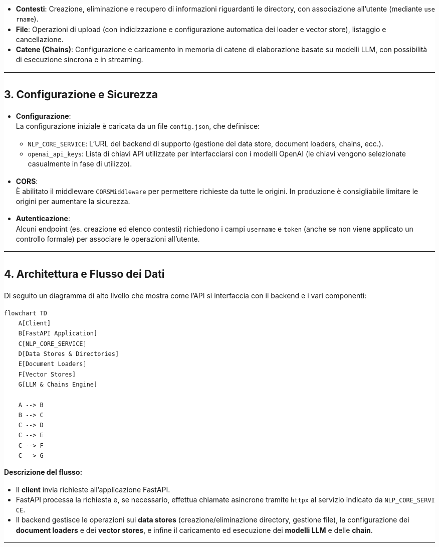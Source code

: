 - **Contesti**: Creazione, eliminazione e recupero di informazioni riguardanti le directory, con associazione all’utente (mediante `username`).
- **File**: Operazioni di upload (con indicizzazione e configurazione automatica dei loader e vector store), listaggio e cancellazione.
- **Catene (Chains)**: Configurazione e caricamento in memoria di catene di elaborazione basate su modelli LLM, con possibilità di esecuzione sincrona e in streaming.

---

## 3. Configurazione e Sicurezza

- **Configurazione**:  
  La configurazione iniziale è caricata da un file `config.json`, che definisce:
  - `NLP_CORE_SERVICE`: L’URL del backend di supporto (gestione dei data store, document loaders, chains, ecc.).
  - `openai_api_keys`: Lista di chiavi API utilizzate per interfacciarsi con i modelli OpenAI (le chiavi vengono selezionate casualmente in fase di utilizzo).

- **CORS**:  
  È abilitato il middleware `CORSMiddleware` per permettere richieste da tutte le origini. In produzione è consigliabile limitare le origini per aumentare la sicurezza.

- **Autenticazione**:  
  Alcuni endpoint (es. creazione ed elenco contesti) richiedono i campi `username` e `token` (anche se non viene applicato un controllo formale) per associare le operazioni all’utente.

---

## 4. Architettura e Flusso dei Dati

Di seguito un diagramma di alto livello che mostra come l’API si interfaccia con il backend e i vari componenti:

```mermaid
flowchart TD
    A[Client]
    B[FastAPI Application]
    C[NLP_CORE_SERVICE]
    D[Data Stores & Directories]
    E[Document Loaders]
    F[Vector Stores]
    G[LLM & Chains Engine]

    A --> B
    B --> C
    C --> D
    C --> E
    C --> F
    C --> G
```

**Descrizione del flusso:**
- Il **client** invia richieste all’applicazione FastAPI.
- FastAPI processa la richiesta e, se necessario, effettua chiamate asincrone tramite `httpx` al servizio indicato da `NLP_CORE_SERVICE`.
- Il backend gestisce le operazioni sui **data stores** (creazione/eliminazione directory, gestione file), la configurazione dei **document loaders** e dei **vector stores**, e infine il caricamento ed esecuzione dei **modelli LLM** e delle **chain**.

---